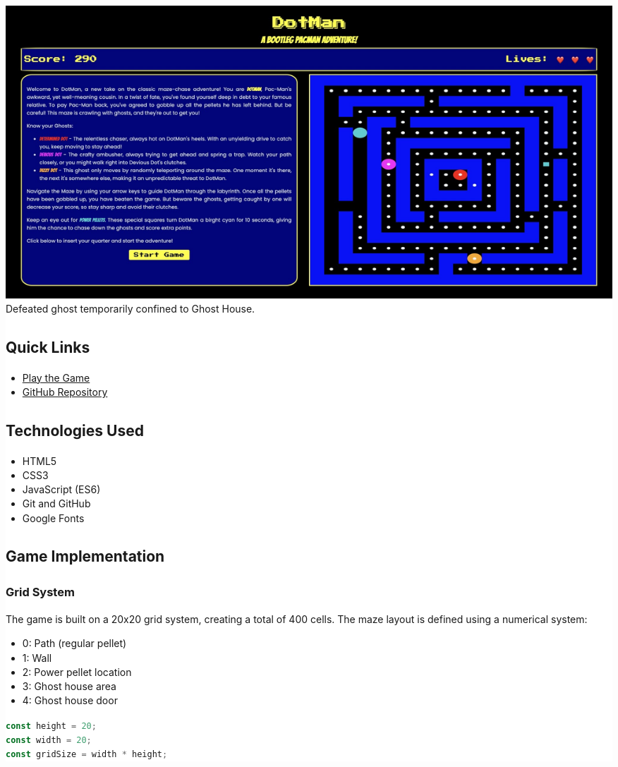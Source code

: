 ![Ghost House](assets/readme-screenshots/DotMan-GhostHouse.jpeg)
Defeated ghost temporarily confined to Ghost House.

## Quick Links

- [Play the Game](https://milochambers96.github.io/PacMan-Clone/)
- [GitHub Repository](https://github.com/milochambers96/PacMan-Clone)

## Technologies Used

- HTML5
- CSS3
- JavaScript (ES6)
- Git and GitHub
- Google Fonts

## Game Implementation

### Grid System

The game is built on a 20x20 grid system, creating a total of 400 cells. The maze layout is defined using a numerical system:

- 0: Path (regular pellet)
- 1: Wall
- 2: Power pellet location
- 3: Ghost house area
- 4: Ghost house door

```javascript
const height = 20;
const width = 20;
const gridSize = width * height;
```
